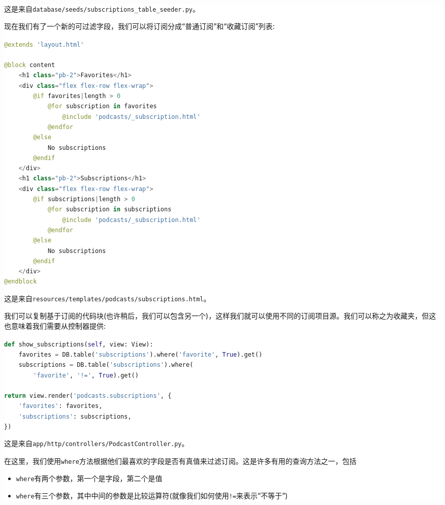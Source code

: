 这是来自`database/seeds/subscriptions_table_seeder.py`。

现在我们有了一个新的可过滤字段，我们可以将订阅分成“普通订阅”和“收藏订阅”列表:

```py
@extends 'layout.html'

@block content
    <h1 class="pb-2">Favorites</h1>
    <div class="flex flex-row flex-wrap">
        @if favorites|length > 0
            @for subscription in favorites
                @include 'podcasts/_subscription.html'
            @endfor
        @else
            No subscriptions
        @endif
    </div>
    <h1 class="pb-2">Subscriptions</h1>
    <div class="flex flex-row flex-wrap">
        @if subscriptions|length > 0
            @for subscription in subscriptions
                @include 'podcasts/_subscription.html'
            @endfor
        @else
            No subscriptions
        @endif
    </div>
@endblock

```

这是来自`resources/templates/podcasts/subscriptions.html`。

我们可以复制基于订阅的代码块(也许稍后，我们可以包含另一个)，这样我们就可以使用不同的订阅项目源。我们可以称之为收藏夹，但这也意味着我们需要从控制器提供:

```py
def show_subscriptions(self, view: View):
    favorites = DB.table('subscriptions').where('favorite', True).get()
    subscriptions = DB.table('subscriptions').where(
        'favorite', '!=', True).get()

return view.render('podcasts.subscriptions', {
    'favorites': favorites,
    'subscriptions': subscriptions,
})

```

这是来自`app/http/controllers/PodcastController.py`。

在这里，我们使用`where`方法根据他们最喜欢的字段是否有真值来过滤订阅。这是许多有用的查询方法之一，包括

*   `where`有两个参数，第一个是字段，第二个是值

*   `where`有三个参数，其中中间的参数是比较运算符(就像我们如何使用`!=`来表示“不等于”)
